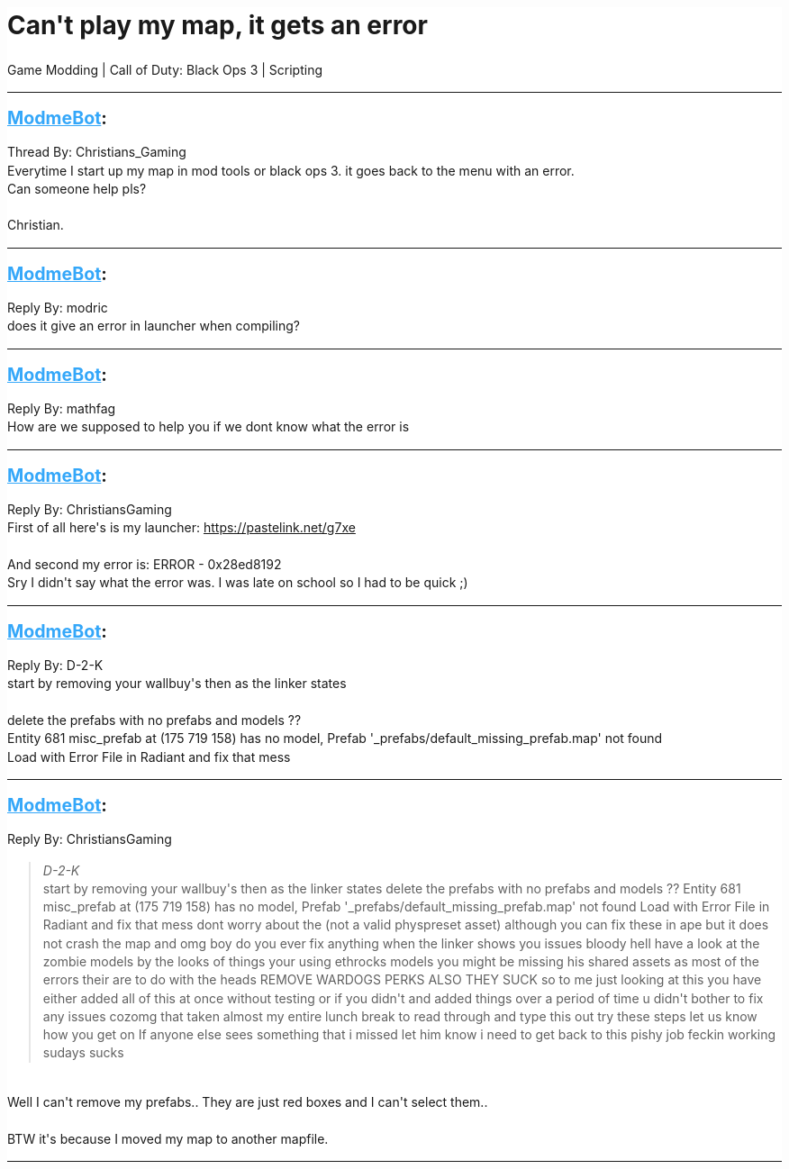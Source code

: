# Can't play my map, it gets an error
Game Modding | Call of Duty: Black Ops 3 | Scripting

---
<strong style="font-size: 1.4em;"><span style="text-decoration: underline;text-decoration-color: #34a7f9;"><span style="color:#34a7f9;">ModmeBot</span></span>:</strong>

<p>Thread By: Christians_Gaming<br />Everytime I start up my map in mod tools or black ops 3. it goes back to the menu with an error.<br />Can someone help pls?<br /> <br />Christian.</p>

---
<strong style="font-size: 1.4em;"><span style="text-decoration: underline;text-decoration-color: #34a7f9;"><span style="color:#34a7f9;">ModmeBot</span></span>:</strong>

<p>Reply By: modric<br />does it give an error in launcher when compiling?</p>

---
<strong style="font-size: 1.4em;"><span style="text-decoration: underline;text-decoration-color: #34a7f9;"><span style="color:#34a7f9;">ModmeBot</span></span>:</strong>

<p>Reply By: mathfag<br />How are we supposed to help you if we dont know what the error is</p>

---
<strong style="font-size: 1.4em;"><span style="text-decoration: underline;text-decoration-color: #34a7f9;"><span style="color:#34a7f9;">ModmeBot</span></span>:</strong>

<p>Reply By: ChristiansGaming<br />First of all here&#39;s is my launcher: <a href="https://pastelink.net/g7xe">https://pastelink.net/g7xe</a><br /> <br />And second my error is: ERROR - 0x28ed8192<br />Sry I didn&#39;t say what the error was. I was late on school so I had to be quick ;)</p>

---
<strong style="font-size: 1.4em;"><span style="text-decoration: underline;text-decoration-color: #34a7f9;"><span style="color:#34a7f9;">ModmeBot</span></span>:</strong>

<p>Reply By: D-2-K<br />start by removing your wallbuy&#39;s then as the linker states <br /> <br />delete the prefabs with no prefabs and models ?? <br />Entity 681 misc_prefab at (175 719 158) has no model, Prefab &#39;_prefabs/default_missing_prefab.map&#39; not found<br />Load with Error File in Radiant and fix that mess</p>

---
<strong style="font-size: 1.4em;"><span style="text-decoration: underline;text-decoration-color: #34a7f9;"><span style="color:#34a7f9;">ModmeBot</span></span>:</strong>

<p>Reply By: ChristiansGaming<br /><blockquote><em>D-2-K</em><br />start by removing your wallbuy&#39;s then as the linker states    delete the prefabs with no prefabs and models ??  Entity 681 misc_prefab at (175 719 158) has no model, Prefab &#39;_prefabs/default_missing_prefab.map&#39; not found Load with Error File in Radiant and fix that mess dont worry about the (not a valid physpreset asset) although you can fix these in ape but it does not crash the map and omg boy do you ever fix anything when the linker shows you issues bloody hell have a look at the zombie models by the looks of things your using ethrocks models you might be missing his shared assets as most of the errors their are to do with the heads REMOVE WARDOGS PERKS ALSO THEY SUCK so to me just looking at this you have either added all of this at once without testing or if you didn&#39;t and added things over a period of time u didn&#39;t bother to fix any issues cozomg that taken almost my entire lunch break to read through and type this out try these steps let us know how you get on If anyone else sees something that i missed let him know i need to get back to this pishy job feckin working sudays sucks  </blockquote><br /> Well I can&#39;t remove my prefabs.. They are just red boxes and I can&#39;t select them..<br /> <br />BTW it&#39;s because I moved my map to another mapfile.</p>

---
